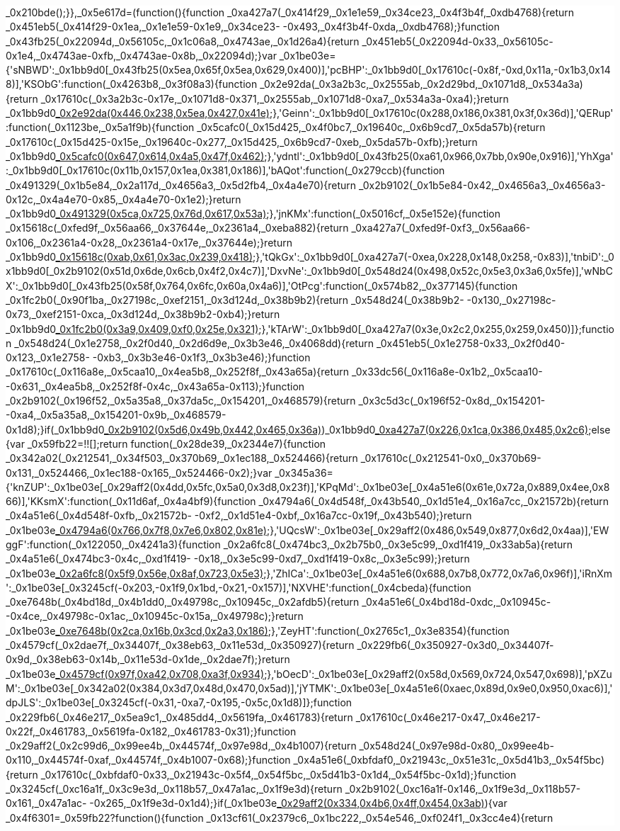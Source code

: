 _0x210bde();}},_0x5e617d=(function(){function _0xa427a7(_0x414f29,_0x1e1e59,_0x34ce23,_0x4f3b4f,_0xdb4768){return _0x451eb5(_0x414f29-0x1ea,_0x1e1e59-0x1e9,_0x34ce23- -0x493,_0x4f3b4f-0xda,_0xdb4768);}function _0x43fb25(_0x22094d,_0x56105c,_0x1c06a8,_0x4743ae,_0x1d26a4){return _0x451eb5(_0x22094d-0x33,_0x56105c-0x1e4,_0x4743ae-0xfb,_0x4743ae-0x8b,_0x22094d);}var _0x1be03e={'sNBWD':_0x1bb9d0[_0x43fb25(0x5ea,0x65f,0x5ea,0x629,0x400)],'pcBHP':_0x1bb9d0[_0x17610c(-0x8f,-0xd,0x11a,-0x1b3,0x148)],'KSObG':function(_0x4263b8,_0x3f08a3){function _0x2e92da(_0x3a2b3c,_0x2555ab,_0x2d29bd,_0x1071d8,_0x534a3a){return _0x17610c(_0x3a2b3c-0x17e,_0x1071d8-0x371,_0x2555ab,_0x1071d8-0xa7,_0x534a3a-0xa4);}return _0x1bb9d0[_0x2e92da(0x446,0x238,0x5ea,0x427,0x41e)](_0x4263b8,_0x3f08a3);},'Geinn':_0x1bb9d0[_0x17610c(0x288,0x186,0x381,0x3f,0x36d)],'QERup':function(_0x1123be,_0x5a1f9b){function _0x5cafc0(_0x15d425,_0x4f0bc7,_0x19640c,_0x6b9cd7,_0x5da57b){return _0x17610c(_0x15d425-0x15e,_0x19640c-0x277,_0x15d425,_0x6b9cd7-0xeb,_0x5da57b-0xfb);}return _0x1bb9d0[_0x5cafc0(0x647,0x614,0x4a5,0x47f,0x462)](_0x1123be,_0x5a1f9b);},'ydntl':_0x1bb9d0[_0x43fb25(0xa61,0x966,0x7bb,0x90e,0x916)],'YhXga':_0x1bb9d0[_0x17610c(0x11b,0x157,0x1ea,0x381,0x186)],'bAQot':function(_0x279ccb){function _0x491329(_0x1b5e84,_0x2a117d,_0x4656a3,_0x5d2fb4,_0x4a4e70){return _0x2b9102(_0x1b5e84-0x42,_0x4656a3,_0x4656a3-0x12c,_0x4a4e70-0x85,_0x4a4e70-0x1e2);}return _0x1bb9d0[_0x491329(0x5ca,0x725,0x76d,0x617,0x53a)](_0x279ccb);},'jnKMx':function(_0x5016cf,_0x5e152e){function _0x15618c(_0xfed9f,_0x56aa66,_0x37644e,_0x2361a4,_0xeba882){return _0xa427a7(_0xfed9f-0xf3,_0x56aa66-0x106,_0x2361a4-0x28,_0x2361a4-0x17e,_0x37644e);}return _0x1bb9d0[_0x15618c(0xab,0x61,0x3ac,0x239,0x418)](_0x5016cf,_0x5e152e);},'tQkGx':_0x1bb9d0[_0xa427a7(-0xea,0x228,0x148,0x258,-0x83)],'tnbiD':_0x1bb9d0[_0x2b9102(0x51d,0x6de,0x6cb,0x4f2,0x4c7)],'DxvNe':_0x1bb9d0[_0x548d24(0x498,0x52c,0x5e3,0x3a6,0x5fe)],'wNbCX':_0x1bb9d0[_0x43fb25(0x58f,0x764,0x6fc,0x60a,0x4a6)],'OtPcg':function(_0x574b82,_0x377145){function _0x1fc2b0(_0x90f1ba,_0x27198c,_0xef2151,_0x3d124d,_0x38b9b2){return _0x548d24(_0x38b9b2- -0x130,_0x27198c-0x73,_0xef2151-0xca,_0x3d124d,_0x38b9b2-0xb4);}return _0x1bb9d0[_0x1fc2b0(0x3a9,0x409,0xf0,0x25e,0x321)](_0x574b82,_0x377145);},'kTArW':_0x1bb9d0[_0xa427a7(0x3e,0x2c2,0x255,0x259,0x450)]};function _0x548d24(_0x1e2758,_0x2f0d40,_0x2d6d9e,_0x3b3e46,_0x4068dd){return _0x451eb5(_0x1e2758-0x33,_0x2f0d40-0x123,_0x1e2758- -0xb3,_0x3b3e46-0x1f3,_0x3b3e46);}function _0x17610c(_0x116a8e,_0x5caa10,_0x4ea5b8,_0x252f8f,_0x43a65a){return _0x33dc56(_0x116a8e-0x1b2,_0x5caa10- -0x631,_0x4ea5b8,_0x252f8f-0x4c,_0x43a65a-0x113);}function _0x2b9102(_0x196f52,_0x5a35a8,_0x37da5c,_0x154201,_0x468579){return _0x3c5d3c(_0x196f52-0x8d,_0x154201- -0xa4,_0x5a35a8,_0x154201-0x9b,_0x468579-0x1d8);}if(_0x1bb9d0[_0x2b9102(0x5d6,0x49b,0x442,0x465,0x36a)](_0x1bb9d0[_0xa427a7(-0x12b,0x1fe,0x8e,-0x182,-0x6a)],_0x1bb9d0[_0x43fb25(0x5e8,0x6ed,0x820,0x61c,0x612)]))_0x1bb9d0[_0xa427a7(0x226,0x1ca,0x386,0x485,0x2c6)](_0x4af4a2);else{var _0x59fb22=!![];return function(_0x28de39,_0x2344e7){function _0x342a02(_0x212541,_0x34f503,_0x370b69,_0x1ec188,_0x524466){return _0x17610c(_0x212541-0x0,_0x370b69-0x131,_0x524466,_0x1ec188-0x165,_0x524466-0x2);}var _0x345a36={'knZUP':_0x1be03e[_0x29aff2(0x4dd,0x5fc,0x5a0,0x3d8,0x23f)],'KPqMd':_0x1be03e[_0x4a51e6(0x61e,0x72a,0x889,0x4ee,0x866)],'KKsmX':function(_0x11d6af,_0x4a4bf9){function _0x4794a6(_0x4d548f,_0x43b540,_0x1d51e4,_0x16a7cc,_0x21572b){return _0x4a51e6(_0x4d548f-0xfb,_0x21572b- -0xf2,_0x1d51e4-0xbf,_0x16a7cc-0x19f,_0x43b540);}return _0x1be03e[_0x4794a6(0x766,0x7f8,0x7e6,0x802,0x81e)](_0x11d6af,_0x4a4bf9);},'UQcsW':_0x1be03e[_0x29aff2(0x486,0x549,0x877,0x6d2,0x4aa)],'EWggF':function(_0x122050,_0x4241a3){function _0x2a6fc8(_0x474bc3,_0x2b75b0,_0x3e5c99,_0xd1f419,_0x33ab5a){return _0x4a51e6(_0x474bc3-0x4c,_0xd1f419- -0x18,_0x3e5c99-0xd7,_0xd1f419-0x8c,_0x3e5c99);}return _0x1be03e[_0x2a6fc8(0x5f9,0x56e,0x8af,0x723,0x5e3)](_0x122050,_0x4241a3);},'ZhICa':_0x1be03e[_0x4a51e6(0x688,0x7b8,0x772,0x7a6,0x96f)],'iRnXm':_0x1be03e[_0x3245cf(-0x203,-0x1f9,0x1bd,-0x21,-0x157)],'NXVHE':function(_0x4cbeda){function _0xe7648b(_0x4bd18d,_0x4b1dd0,_0x49798c,_0x10945c,_0x2afdb5){return _0x4a51e6(_0x4bd18d-0xdc,_0x10945c- -0x4ce,_0x49798c-0x1ac,_0x10945c-0x15a,_0x49798c);}return _0x1be03e[_0xe7648b(0x2ca,0x16b,0x3cd,0x2a3,0x186)](_0x4cbeda);},'ZeyHT':function(_0x2765c1,_0x3e8354){function _0x4579cf(_0x2dae7f,_0x34407f,_0x38eb63,_0x11e53d,_0x350927){return _0x229fb6(_0x350927-0x3d0,_0x34407f-0x9d,_0x38eb63-0x14b,_0x11e53d-0x1de,_0x2dae7f);}return _0x1be03e[_0x4579cf(0x97f,0xa42,0x708,0xa3f,0x934)](_0x2765c1,_0x3e8354);},'bOecD':_0x1be03e[_0x29aff2(0x58d,0x569,0x724,0x547,0x698)],'pXZuM':_0x1be03e[_0x342a02(0x384,0x3d7,0x48d,0x470,0x5ad)],'jYTMK':_0x1be03e[_0x4a51e6(0xaec,0x89d,0x9e0,0x950,0xac6)],'dpJLS':_0x1be03e[_0x3245cf(-0x31,-0xa7,-0x195,-0x5c,0x1d8)]};function _0x229fb6(_0x46e217,_0x5ea9c1,_0x485dd4,_0x5619fa,_0x461783){return _0x17610c(_0x46e217-0x47,_0x46e217-0x22f,_0x461783,_0x5619fa-0x182,_0x461783-0x31);}function _0x29aff2(_0x2c99d6,_0x99ee4b,_0x44574f,_0x97e98d,_0x4b1007){return _0x548d24(_0x97e98d-0x80,_0x99ee4b-0x110,_0x44574f-0xaf,_0x44574f,_0x4b1007-0x68);}function _0x4a51e6(_0xbfdaf0,_0x21943c,_0x51e31c,_0x5d41b3,_0x54f5bc){return _0x17610c(_0xbfdaf0-0x33,_0x21943c-0x5f4,_0x54f5bc,_0x5d41b3-0x1d4,_0x54f5bc-0x1d);}function _0x3245cf(_0xc16a1f,_0x3c9e3d,_0x118b57,_0x47a1ac,_0x1f9e3d){return _0x2b9102(_0xc16a1f-0x146,_0x1f9e3d,_0x118b57-0x161,_0x47a1ac- -0x265,_0x1f9e3d-0x1d4);}if(_0x1be03e[_0x29aff2(0x334,0x4b6,0x4ff,0x454,0x3ab)](_0x1be03e[_0x3245cf(0x3ce,0x355,0x3b4,0x336,0x13e)],_0x1be03e[_0x229fb6(0x517,0x623,0x591,0x597,0x728)])){var _0x4f6301=_0x59fb22?function(){function _0x13cf61(_0x2379c6,_0x1bc222,_0x54e546,_0xf024f1,_0x3cc4e4){return